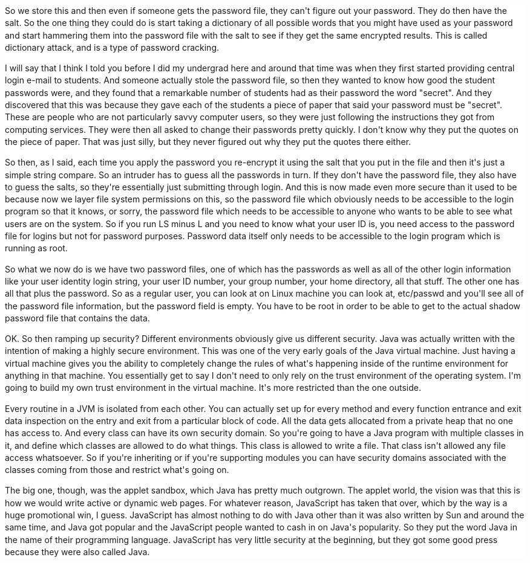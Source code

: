 So we store this and then even if someone gets the password file, they can't figure out your password. They do then have the salt. So the one thing they could do is start taking a dictionary of all possible words that you might have used as your password and start hammering them into the password file with the salt to see if they get the same encrypted results. This is called dictionary attack, and is a type of password cracking.

I will say that I think I told you before I did my undergrad here and around that time was when they first started providing central login e-mail to students. And someone actually stole the password file, so then they wanted to know how good the student passwords were, and they found that a remarkable number of students had as their password the word "secret". And they discovered that this was because they gave each of the students a piece of paper that said your password must be "secret". These are people who are not particularly savvy computer users, so they were just following the instructions they got from computing services. They were then all asked to change their passwords pretty quickly. I don't know why they put the quotes on the piece of paper. That was just silly, but they never figured out why they put the quotes there either.

So then, as I said, each time you apply the password you re-encrypt it using the salt that you put in the file and then it's just a simple string compare. So an intruder has to guess all the passwords in turn. If they don't have the password file, they also have to guess the salts, so they're essentially just submitting through login. And this is now made even more secure than it used to be because now we layer file system permissions on this, so the password file which obviously needs to be accessible to the login program so that it knows, or sorry, the password file which needs to be accessible to anyone who wants to be able to see what users are on the system. So if you run LS minus L and you need to know what your user ID is, you need access to the password file for logins but not for password purposes. Password data itself only needs to be accessible to the login program which is running as root.

So what we now do is we have two password files, one of which has the passwords as well as all of the other login information like your user identity login string, your user ID number, your group number, your home directory, all that stuff. The other one has all that plus the password. So as a regular user, you can look at on Linux machine you can look at, etc/passwd and you'll see all of the password file information, but the password field is empty. You have to be root in order to be able to get to the actual shadow password file that contains the data.

OK. So then ramping up security? Different environments obviously give us different security. Java was actually written with the intention of making a highly secure environment. This was one of the very early goals of the Java virtual machine. Just having a virtual machine gives you the ability to completely change the rules of what's happening inside of the runtime environment for anything in that machine. You essentially get to say I don't need to only rely on the trust environment of the operating system. I'm going to build my own trust environment in the virtual machine. It's more restricted than the one outside.

Every routine in a JVM is isolated from each other. You can actually set up for every method and every function entrance and exit data inspection on the entry and exit from a particular block of code. All the data gets allocated from a private heap that no one has access to. And every class can have its own security domain. So you're going to have a Java program with multiple classes in it, and define which classes are allowed to do what things. This class is allowed to write a file. That class isn't allowed any file access whatsoever. So if you're inheriting or if you're supporting modules you can have security domains associated with the classes coming from those and restrict what's going on.

The big one, though, was the applet sandbox, which Java has pretty much outgrown. The applet world, the vision was that this is how we would write active or dynamic web pages. For whatever reason, JavaScript has taken that over, which by the way is a huge promotional win, I guess. JavaScript has almost nothing to do with Java other than it was also written by Sun and around the same time, and Java got popular and the JavaScript people wanted to cash in on Java's popularity. So they put the word Java in the name of their programming language. JavaScript has very little security at the beginning, but they got some good press because they were also called Java.
